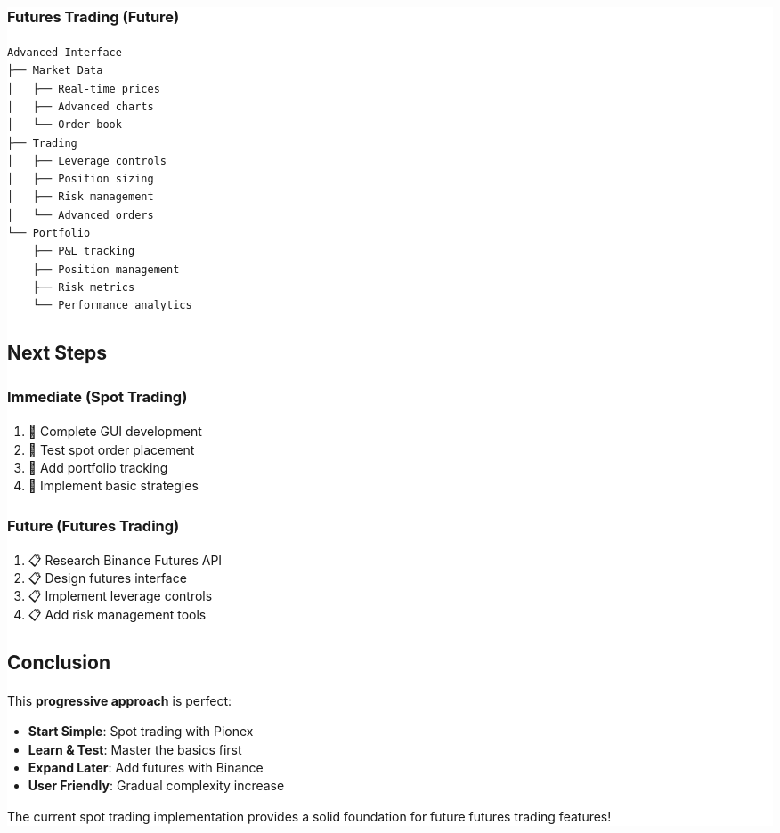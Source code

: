 ### **Futures Trading (Future)**
```
Advanced Interface
├── Market Data
│   ├── Real-time prices
│   ├── Advanced charts
│   └── Order book
├── Trading
│   ├── Leverage controls
│   ├── Position sizing
│   ├── Risk management
│   └── Advanced orders
└── Portfolio
    ├── P&L tracking
    ├── Position management
    ├── Risk metrics
    └── Performance analytics
```

## Next Steps

### **Immediate (Spot Trading)**
1. 🔄 Complete GUI development
2. 🔄 Test spot order placement
3. 🔄 Add portfolio tracking
4. 🔄 Implement basic strategies

### **Future (Futures Trading)**
1. 📋 Research Binance Futures API
2. 📋 Design futures interface
3. 📋 Implement leverage controls
4. 📋 Add risk management tools

## Conclusion

This **progressive approach** is perfect:
- **Start Simple**: Spot trading with Pionex
- **Learn & Test**: Master the basics first
- **Expand Later**: Add futures with Binance
- **User Friendly**: Gradual complexity increase

The current spot trading implementation provides a solid foundation for future futures trading features! 